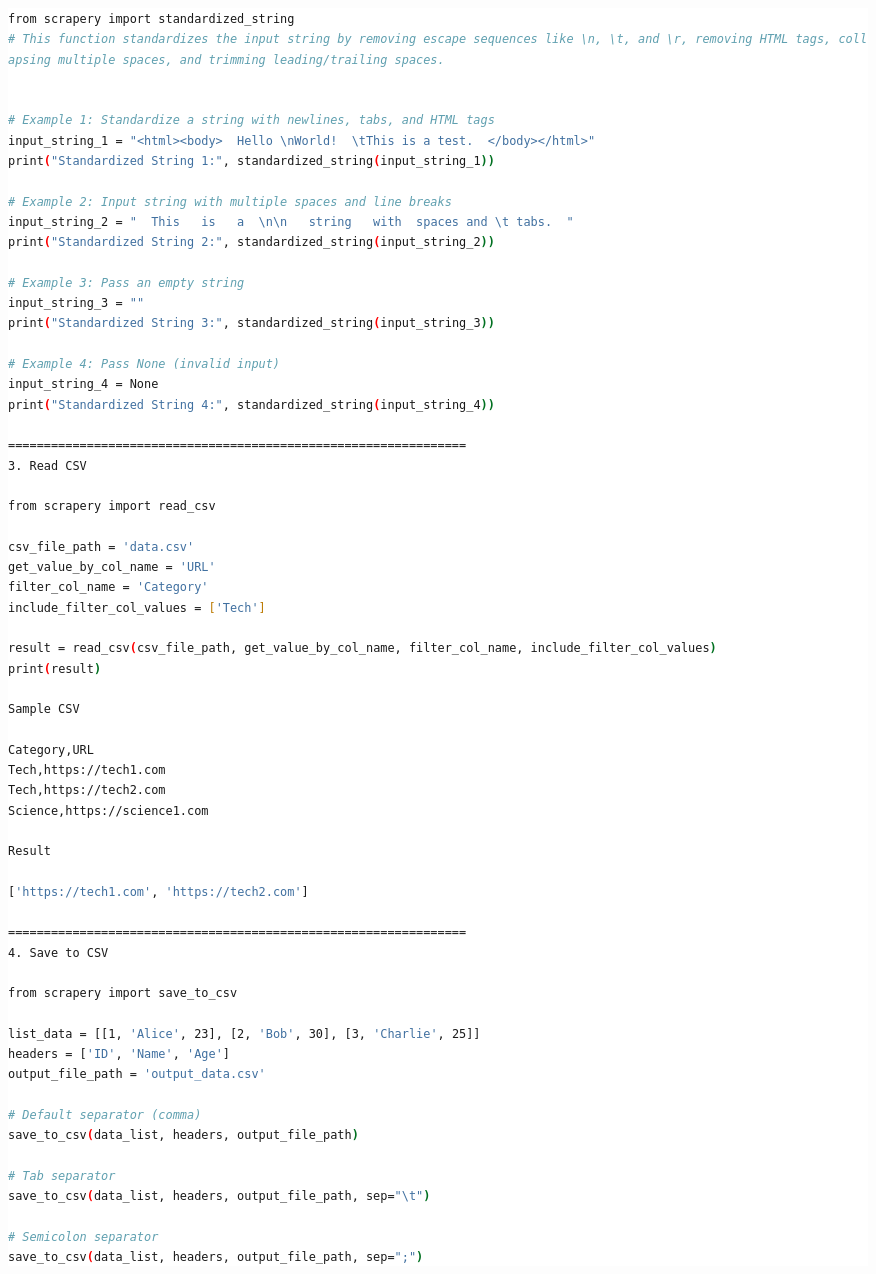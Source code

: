 ```bash
from scrapery import standardized_string
# This function standardizes the input string by removing escape sequences like \n, \t, and \r, removing HTML tags, collapsing multiple spaces, and trimming leading/trailing spaces.


# Example 1: Standardize a string with newlines, tabs, and HTML tags
input_string_1 = "<html><body>  Hello \nWorld!  \tThis is a test.  </body></html>"
print("Standardized String 1:", standardized_string(input_string_1))

# Example 2: Input string with multiple spaces and line breaks
input_string_2 = "  This   is   a  \n\n   string   with  spaces and \t tabs.  "
print("Standardized String 2:", standardized_string(input_string_2))

# Example 3: Pass an empty string
input_string_3 = ""
print("Standardized String 3:", standardized_string(input_string_3))

# Example 4: Pass None (invalid input)
input_string_4 = None
print("Standardized String 4:", standardized_string(input_string_4))

================================================================
3. Read CSV

from scrapery import read_csv

csv_file_path = 'data.csv'
get_value_by_col_name = 'URL'
filter_col_name = 'Category'
include_filter_col_values = ['Tech']

result = read_csv(csv_file_path, get_value_by_col_name, filter_col_name, include_filter_col_values)
print(result)

Sample CSV

Category,URL
Tech,https://tech1.com
Tech,https://tech2.com
Science,https://science1.com

Result

['https://tech1.com', 'https://tech2.com']

================================================================
4. Save to CSV

from scrapery import save_to_csv

list_data = [[1, 'Alice', 23], [2, 'Bob', 30], [3, 'Charlie', 25]]
headers = ['ID', 'Name', 'Age']
output_file_path = 'output_data.csv'

# Default separator (comma)
save_to_csv(data_list, headers, output_file_path)

# Tab separator
save_to_csv(data_list, headers, output_file_path, sep="\t")

# Semicolon separator
save_to_csv(data_list, headers, output_file_path, sep=";")

```